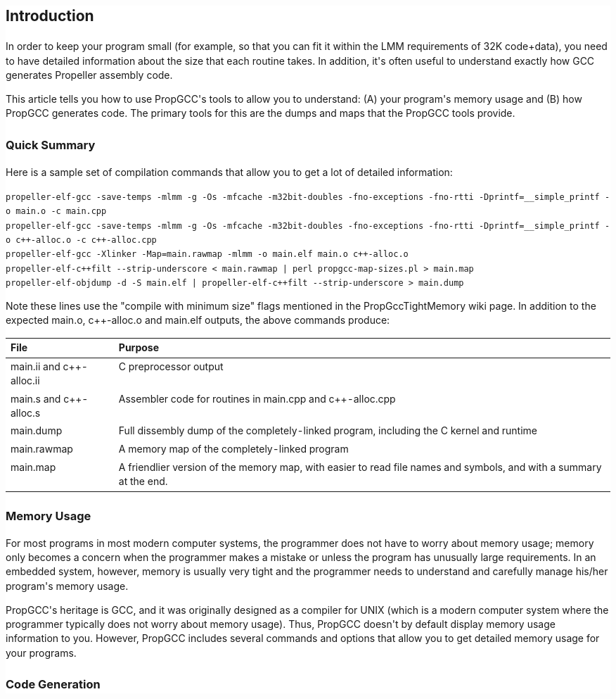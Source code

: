 ## Introduction ##

In order to keep your program small (for example, so that you can fit it within the LMM requirements of 32K code+data), you need to have detailed information about the size that each routine takes.  In addition, it's often useful to understand exactly how GCC generates Propeller assembly code.

This article tells you how to use PropGCC's tools to allow you to understand: (A) your program's memory usage and (B) how PropGCC generates code.  The primary tools for this are the dumps and maps that the PropGCC tools provide.

### Quick Summary ###

Here is a sample set of compilation commands that allow you to get a lot of detailed information:

```
propeller-elf-gcc -save-temps -mlmm -g -Os -mfcache -m32bit-doubles -fno-exceptions -fno-rtti -Dprintf=__simple_printf -o main.o -c main.cpp
propeller-elf-gcc -save-temps -mlmm -g -Os -mfcache -m32bit-doubles -fno-exceptions -fno-rtti -Dprintf=__simple_printf -o c++-alloc.o -c c++-alloc.cpp
propeller-elf-gcc -Xlinker -Map=main.rawmap -mlmm -o main.elf main.o c++-alloc.o
propeller-elf-c++filt --strip-underscore < main.rawmap | perl propgcc-map-sizes.pl > main.map
propeller-elf-objdump -d -S main.elf | propeller-elf-c++filt --strip-underscore > main.dump
```

Note these lines use the "compile with minimum size" flags mentioned in the PropGccTightMemory wiki page.  In addition to the expected main.o, c++-alloc.o and main.elf outputs, the above commands produce:

| File | Purpose |
|:-----|:--------|
| main.ii and c++-alloc.ii | C preprocessor output |
| main.s and c++-alloc.s | Assembler code for routines in main.cpp and c++-alloc.cpp |
| main.dump | Full dissembly dump of the completely-linked program, including the C kernel and runtime |
| main.rawmap | A memory map of the completely-linked program |
| main.map | A friendlier version of the memory map, with easier to read file names and symbols, and with a summary at the end. |

### Memory Usage ###

For most programs in most modern computer systems, the programmer does not have to worry about memory usage; memory only becomes a concern when the programmer makes a mistake or unless the program has unusually large requirements.  In an embedded system, however, memory is usually very tight and the programmer needs to understand and carefully manage his/her program's memory usage.

PropGCC's heritage is GCC, and it was originally designed as a compiler for UNIX (which is a modern computer system where the programmer typically does not worry about memory usage).  Thus, PropGCC doesn't by default display memory usage information to you.  However, PropGCC includes several commands and options that allow you to get detailed memory usage for your programs.

### Code Generation ###
